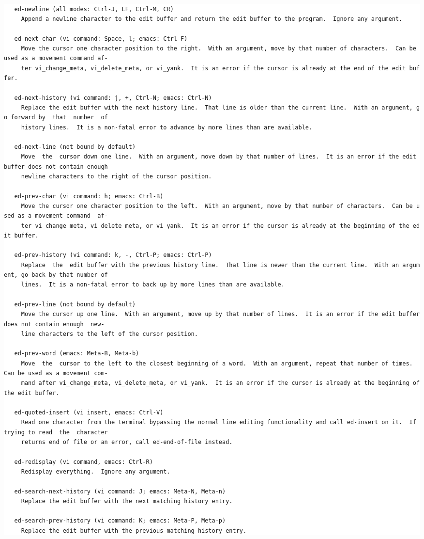        ed-newline (all modes: Ctrl-J, LF, Ctrl-M, CR)
	     Append a newline character to the edit buffer and return the edit buffer to the program.  Ignore any argument.

       ed-next-char (vi command: Space, l; emacs: Ctrl-F)
	     Move the cursor one character position to the right.  With an argument, move by that number of characters.	 Can be used as a movement command af‐
	     ter vi_change_meta, vi_delete_meta, or vi_yank.  It is an error if the cursor is already at the end of the edit buffer.

       ed-next-history (vi command: j, +, Ctrl-N; emacs: Ctrl-N)
	     Replace the edit buffer with the next history line.  That line is older than the current line.  With an argument, go forward by  that  number  of
	     history lines.  It is a non-fatal error to advance by more lines than are available.

       ed-next-line (not bound by default)
	     Move  the	cursor down one line.  With an argument, move down by that number of lines.  It is an error if the edit buffer does not contain enough
	     newline characters to the right of the cursor position.

       ed-prev-char (vi command: h; emacs: Ctrl-B)
	     Move the cursor one character position to the left.  With an argument, move by that number of characters.	Can be used as a movement command  af‐
	     ter vi_change_meta, vi_delete_meta, or vi_yank.  It is an error if the cursor is already at the beginning of the edit buffer.

       ed-prev-history (vi command: k, -, Ctrl-P; emacs: Ctrl-P)
	     Replace  the  edit buffer with the previous history line.	That line is newer than the current line.  With an argument, go back by that number of
	     lines.  It is a non-fatal error to back up by more lines than are available.

       ed-prev-line (not bound by default)
	     Move the cursor up one line.  With an argument, move up by that number of lines.  It is an error if the edit buffer does not contain enough  new‐
	     line characters to the left of the cursor position.

       ed-prev-word (emacs: Meta-B, Meta-b)
	     Move  the	cursor to the left to the closest beginning of a word.	With an argument, repeat that number of times.	Can be used as a movement com‐
	     mand after vi_change_meta, vi_delete_meta, or vi_yank.  It is an error if the cursor is already at the beginning of the edit buffer.

       ed-quoted-insert (vi insert, emacs: Ctrl-V)
	     Read one character from the terminal bypassing the normal line editing functionality and call ed-insert on it.  If trying to read	the  character
	     returns end of file or an error, call ed-end-of-file instead.

       ed-redisplay (vi command, emacs: Ctrl-R)
	     Redisplay everything.  Ignore any argument.

       ed-search-next-history (vi command: J; emacs: Meta-N, Meta-n)
	     Replace the edit buffer with the next matching history entry.

       ed-search-prev-history (vi command: K; emacs: Meta-P, Meta-p)
	     Replace the edit buffer with the previous matching history entry.
